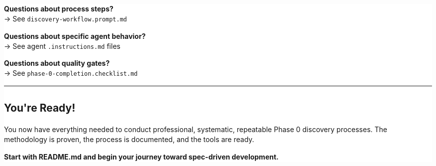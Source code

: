 **Questions about process steps?**  
→ See `discovery-workflow.prompt.md`

**Questions about specific agent behavior?**  
→ See agent `.instructions.md` files

**Questions about quality gates?**  
→ See `phase-0-completion.checklist.md`

---

## You're Ready!

You now have everything needed to conduct professional, systematic, repeatable Phase 0 discovery processes. The methodology is proven, the process is documented, and the tools are ready.

**Start with README.md and begin your journey toward spec-driven development.**
